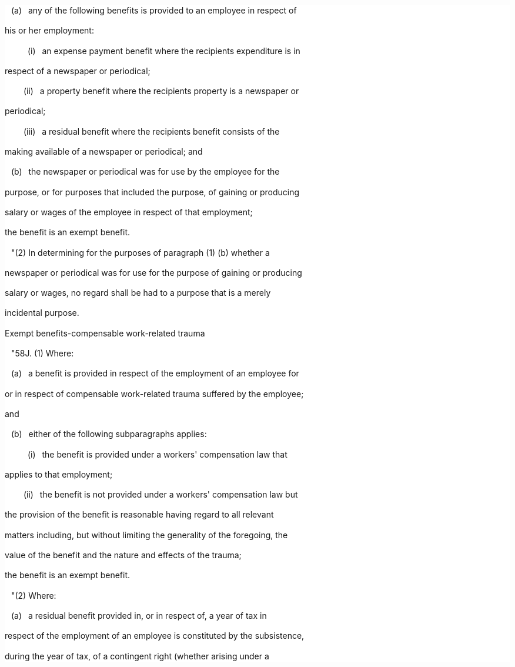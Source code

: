   (a)  any of the following benefits is provided to an employee in respect of

his or her employment:

      (i)  an expense payment benefit where the recipients expenditure is in

respect of a newspaper or periodical;

     (ii)  a property benefit where the recipients property is a newspaper or

periodical;

     (iii)  a residual benefit where the recipients benefit consists of the

making available of a newspaper or periodical; and

  (b)  the newspaper or periodical was for use by the employee for the

purpose, or for purposes that included the purpose, of gaining or producing

salary or wages of the employee in respect of that employment;

the benefit is an exempt benefit.

  &quot;(2) In determining for the purposes of paragraph (1) (b) whether a

newspaper or periodical was for use for the purpose of gaining or producing

salary or wages, no regard shall be had to a purpose that is a merely

incidental purpose.

Exempt benefits-compensable work-related trauma

  &quot;58J. (1) Where:

  (a)  a benefit is provided in respect of the employment of an employee for

or in respect of compensable work-related trauma suffered by the employee;

and

  (b)  either of the following subparagraphs applies:

      (i)  the benefit is provided under a workers' compensation law that

applies to that employment;

     (ii)  the benefit is not provided under a workers' compensation law but

the provision of the benefit is reasonable having regard to all relevant

matters including, but without limiting the generality of the foregoing, the

value of the benefit and the nature and effects of the trauma;

the benefit is an exempt benefit.

  &quot;(2) Where:

  (a)  a residual benefit provided in, or in respect of, a year of tax in

respect of the employment of an employee is constituted by the subsistence,

during the year of tax, of a contingent right (whether arising under a
